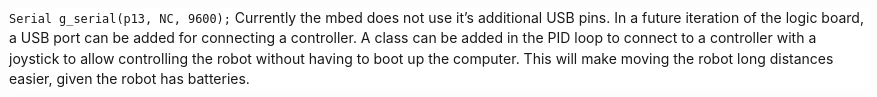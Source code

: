 ``` Serial g_serial(p13, NC, 9600); ```
Currently the mbed does not use it’s additional USB pins. In a future iteration of the logic board, a USB port can be added for connecting a controller. A class can be added in the PID loop to connect to a controller with a joystick to allow controlling the robot without having to boot up the computer. This will make moving the robot long distances easier, given the robot has batteries.
